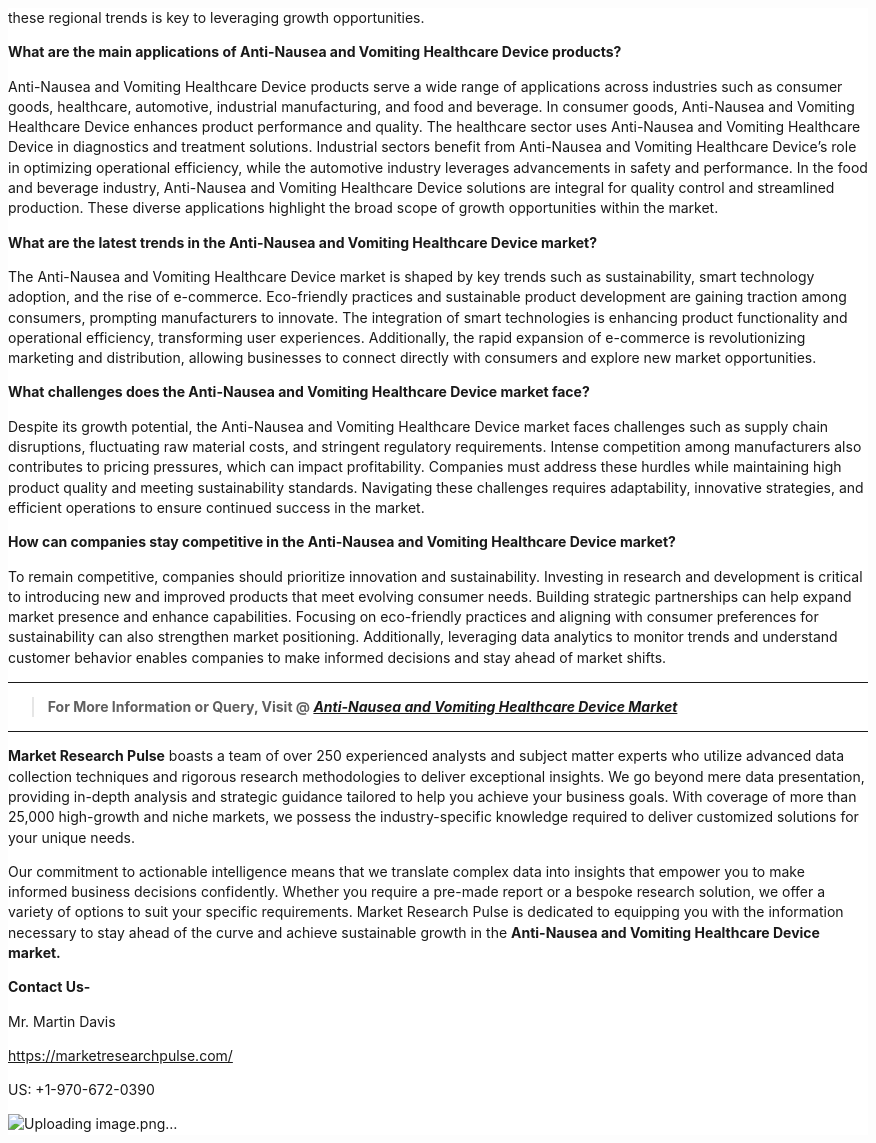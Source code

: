 these regional trends is key to leveraging growth opportunities.</p><p><strong>What are the main applications of Anti-Nausea and Vomiting Healthcare Device products?</strong></p><p>Anti-Nausea and Vomiting Healthcare Device products serve a wide range of applications across industries such as consumer goods, healthcare, automotive, industrial manufacturing, and food and beverage. In consumer goods, Anti-Nausea and Vomiting Healthcare Device enhances product performance and quality. The healthcare sector uses Anti-Nausea and Vomiting Healthcare Device in diagnostics and treatment solutions. Industrial sectors benefit from Anti-Nausea and Vomiting Healthcare Device&rsquo;s role in optimizing operational efficiency, while the automotive industry leverages advancements in safety and performance. In the food and beverage industry, Anti-Nausea and Vomiting Healthcare Device solutions are integral for quality control and streamlined production. These diverse applications highlight the broad scope of growth opportunities within the market.</p><p><strong>What are the latest trends in the Anti-Nausea and Vomiting Healthcare Device market?</strong></p><p>The Anti-Nausea and Vomiting Healthcare Device market is shaped by key trends such as sustainability, smart technology adoption, and the rise of e-commerce. Eco-friendly practices and sustainable product development are gaining traction among consumers, prompting manufacturers to innovate. The integration of smart technologies is enhancing product functionality and operational efficiency, transforming user experiences. Additionally, the rapid expansion of e-commerce is revolutionizing marketing and distribution, allowing businesses to connect directly with consumers and explore new market opportunities.</p><p><strong>What challenges does the Anti-Nausea and Vomiting Healthcare Device market face?</strong></p><p>Despite its growth potential, the Anti-Nausea and Vomiting Healthcare Device market faces challenges such as supply chain disruptions, fluctuating raw material costs, and stringent regulatory requirements. Intense competition among manufacturers also contributes to pricing pressures, which can impact profitability. Companies must address these hurdles while maintaining high product quality and meeting sustainability standards. Navigating these challenges requires adaptability, innovative strategies, and efficient operations to ensure continued success in the market.</p><p><strong>How can companies stay competitive in the Anti-Nausea and Vomiting Healthcare Device market?</strong></p><p>To remain competitive, companies should prioritize innovation and sustainability. Investing in research and development is critical to introducing new and improved products that meet evolving consumer needs. Building strategic partnerships can help expand market presence and enhance capabilities. Focusing on eco-friendly practices and aligning with consumer preferences for sustainability can also strengthen market positioning. Additionally, leveraging data analytics to monitor trends and understand customer behavior enables companies to make informed decisions and stay ahead of market shifts.</p><hr /><blockquote><p><strong>For More Information or Query, Visit @&nbsp;<em><a href="https://marketresearchpulse.com/report/105780/anti-nausea-and-vomiting-healthcare-device-market?utm_source=Linkedin&utm_medium=029">Anti-Nausea and Vomiting Healthcare Device Market</a></em></strong></p></blockquote><hr /><p><strong>Market Research Pulse</strong> boasts a team of over 250 experienced analysts and subject matter experts who utilize advanced data collection techniques and rigorous research methodologies to deliver exceptional insights. We go beyond mere data presentation, providing in-depth analysis and strategic guidance tailored to help you achieve your business goals. With coverage of more than 25,000 high-growth and niche markets, we possess the industry-specific knowledge required to deliver customized solutions for your unique needs.</p><p>Our commitment to actionable intelligence means that we translate complex data into insights that empower you to make informed business decisions confidently. Whether you require a pre-made report or a bespoke research solution, we offer a variety of options to suit your specific requirements. Market Research Pulse is dedicated to equipping you with the information necessary to stay ahead of the curve and achieve sustainable growth in the <strong>Anti-Nausea and Vomiting Healthcare Device market.</strong></p><p><strong>Contact Us-</strong></p><p>Mr. Martin Davis</p><p>https://marketresearchpulse.com/</p><p>US: +1-970-672-0390</p>
![Uploading image.png…]()
